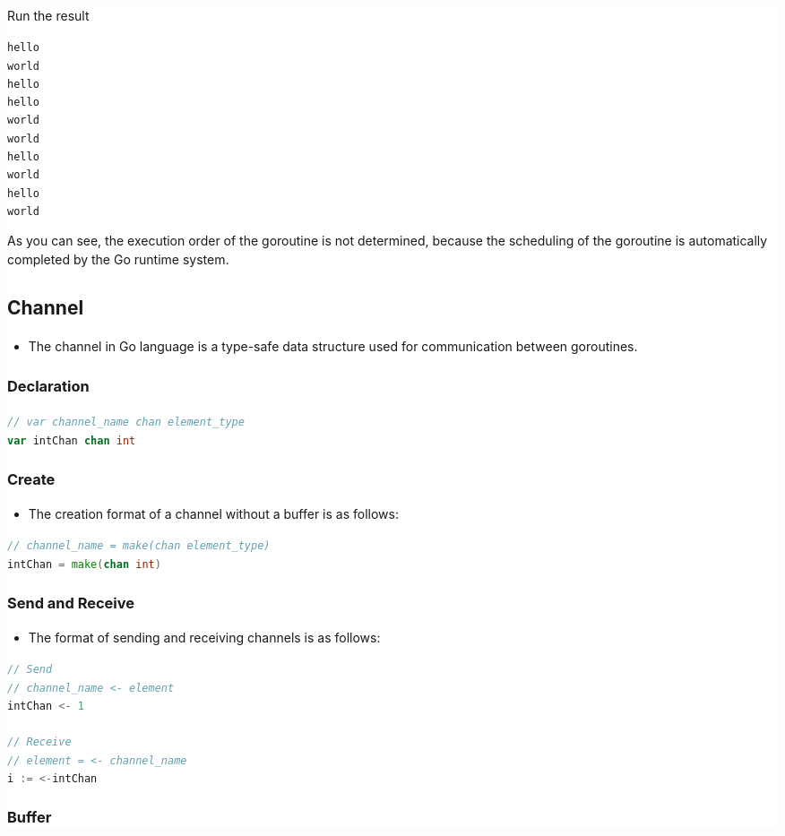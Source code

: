 Run the result

```shell
hello
world
hello
hello
world
world
hello
world
hello
world
```

As you can see, the execution order of the goroutine is not determined, because the scheduling of the goroutine is automatically completed by the Go runtime system.

## Channel

- The channel in Go language is a type-safe data structure used for communication between goroutines.

### Declaration

```go
// var channel_name chan element_type
var intChan chan int
```

### Create

- The creation format of a channel without a buffer is as follows:

```go
// channel_name = make(chan element_type)
intChan = make(chan int)
```

### Send and Receive

- The format of sending and receiving channels is as follows:

```go
// Send
// channel_name <- element
intChan <- 1

// Receive
// element = <- channel_name
i := <-intChan
```

### Buffer
